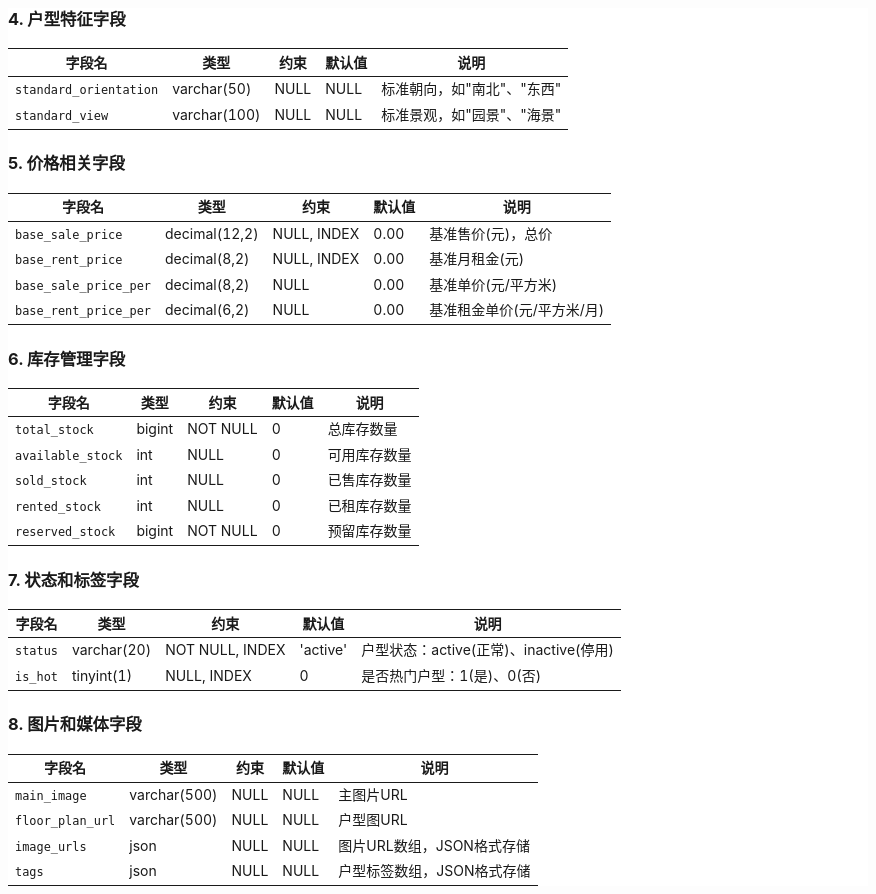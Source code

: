 ### 4. 户型特征字段

| 字段名 | 类型 | 约束 | 默认值 | 说明 |
|--------|------|------|--------|------|
| `standard_orientation` | varchar(50) | NULL | NULL | 标准朝向，如"南北"、"东西" |
| `standard_view` | varchar(100) | NULL | NULL | 标准景观，如"园景"、"海景" |

### 5. 价格相关字段

| 字段名 | 类型 | 约束 | 默认值 | 说明 |
|--------|------|------|--------|------|
| `base_sale_price` | decimal(12,2) | NULL, INDEX | 0.00 | 基准售价(元)，总价 |
| `base_rent_price` | decimal(8,2) | NULL, INDEX | 0.00 | 基准月租金(元) |
| `base_sale_price_per` | decimal(8,2) | NULL | 0.00 | 基准单价(元/平方米) |
| `base_rent_price_per` | decimal(6,2) | NULL | 0.00 | 基准租金单价(元/平方米/月) |

### 6. 库存管理字段

| 字段名 | 类型 | 约束 | 默认值 | 说明 |
|--------|------|------|--------|------|
| `total_stock` | bigint | NOT NULL | 0 | 总库存数量 |
| `available_stock` | int | NULL | 0 | 可用库存数量 |
| `sold_stock` | int | NULL | 0 | 已售库存数量 |
| `rented_stock` | int | NULL | 0 | 已租库存数量 |
| `reserved_stock` | bigint | NOT NULL | 0 | 预留库存数量 |

### 7. 状态和标签字段

| 字段名 | 类型 | 约束 | 默认值 | 说明 |
|--------|------|------|--------|------|
| `status` | varchar(20) | NOT NULL, INDEX | 'active' | 户型状态：active(正常)、inactive(停用) |
| `is_hot` | tinyint(1) | NULL, INDEX | 0 | 是否热门户型：1(是)、0(否) |

### 8. 图片和媒体字段

| 字段名 | 类型 | 约束 | 默认值 | 说明 |
|--------|------|------|--------|------|
| `main_image` | varchar(500) | NULL | NULL | 主图片URL |
| `floor_plan_url` | varchar(500) | NULL | NULL | 户型图URL |
| `image_urls` | json | NULL | NULL | 图片URL数组，JSON格式存储 |
| `tags` | json | NULL | NULL | 户型标签数组，JSON格式存储 |

